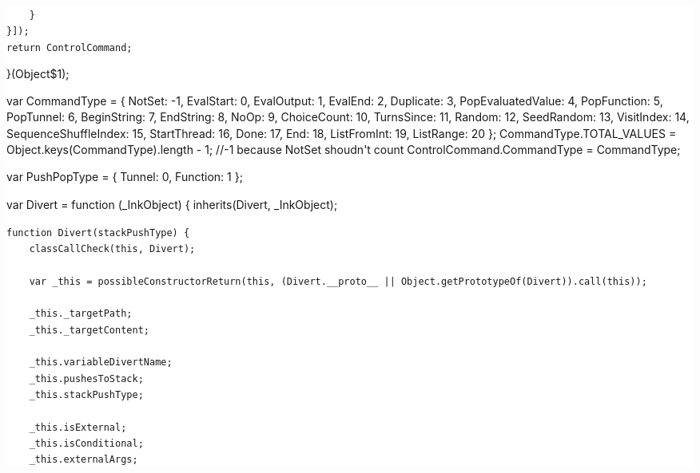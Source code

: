   		}
  	}]);
  	return ControlCommand;
  }(Object$1);

  var CommandType = {
  	NotSet: -1,
  	EvalStart: 0,
  	EvalOutput: 1,
  	EvalEnd: 2,
  	Duplicate: 3,
  	PopEvaluatedValue: 4,
  	PopFunction: 5,
  	PopTunnel: 6,
  	BeginString: 7,
  	EndString: 8,
  	NoOp: 9,
  	ChoiceCount: 10,
  	TurnsSince: 11,
  	Random: 12,
  	SeedRandom: 13,
  	VisitIndex: 14,
  	SequenceShuffleIndex: 15,
  	StartThread: 16,
  	Done: 17,
  	End: 18,
  	ListFromInt: 19,
  	ListRange: 20
  };
  CommandType.TOTAL_VALUES = Object.keys(CommandType).length - 1; //-1 because NotSet shoudn't count
  ControlCommand.CommandType = CommandType;

  var PushPopType = {
  	Tunnel: 0,
  	Function: 1
  };

  var Divert = function (_InkObject) {
  	inherits(Divert, _InkObject);

  	function Divert(stackPushType) {
  		classCallCheck(this, Divert);

  		var _this = possibleConstructorReturn(this, (Divert.__proto__ || Object.getPrototypeOf(Divert)).call(this));

  		_this._targetPath;
  		_this._targetContent;

  		_this.variableDivertName;
  		_this.pushesToStack;
  		_this.stackPushType;

  		_this.isExternal;
  		_this.isConditional;
  		_this.externalArgs;
